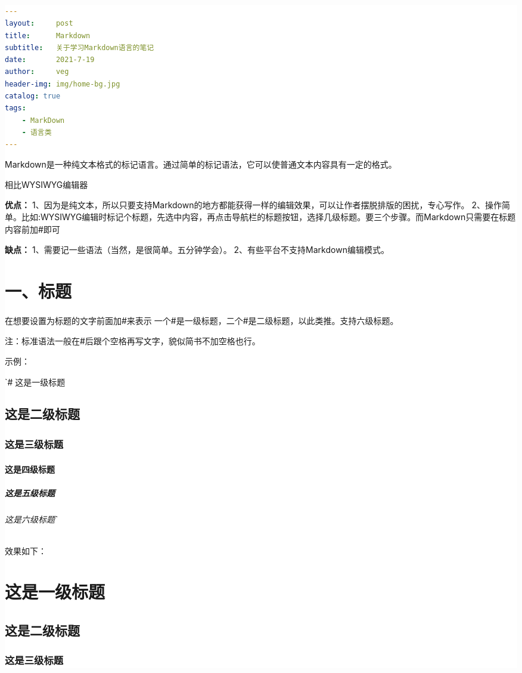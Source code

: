 ```yaml
---
layout:     post
title:      Markdown
subtitle:   关于学习Markdown语言的笔记
date:       2021-7-19
author:     veg
header-img: img/home-bg.jpg
catalog: true
tags:
    - MarkDown
    - 语言类
---
```

Markdown是一种纯文本格式的标记语言。通过简单的标记语法，它可以使普通文本内容具有一定的格式。

相比WYSIWYG编辑器

**优点：**
1、因为是纯文本，所以只要支持Markdown的地方都能获得一样的编辑效果，可以让作者摆脱排版的困扰，专心写作。
2、操作简单。比如:WYSIWYG编辑时标记个标题，先选中内容，再点击导航栏的标题按钮，选择几级标题。要三个步骤。而Markdown只需要在标题内容前加#即可

**缺点：**
1、需要记一些语法（当然，是很简单。五分钟学会）。
2、有些平台不支持Markdown编辑模式。

# 一、标题

在想要设置为标题的文字前面加#来表示
一个#是一级标题，二个#是二级标题，以此类推。支持六级标题。

注：标准语法一般在#后跟个空格再写文字，貌似简书不加空格也行。

示例：

`# 这是一级标题
## 这是二级标题
### 这是三级标题
#### 这是四级标题
##### 这是五级标题
###### 这是六级标题`

效果如下：

# 这是一级标题

## 这是二级标题

### 这是三级标题
